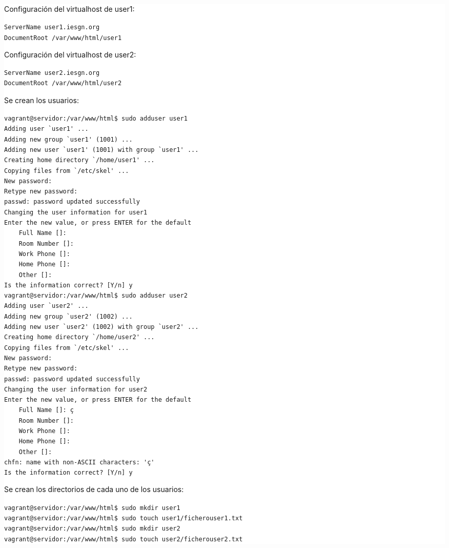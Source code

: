 Configuración del virtualhost de user1:
~~~
ServerName user1.iesgn.org
DocumentRoot /var/www/html/user1
~~~

Configuración del virtualhost de user2:
~~~
ServerName user2.iesgn.org
DocumentRoot /var/www/html/user2
~~~

Se crean los usuarios:
~~~
vagrant@servidor:/var/www/html$ sudo adduser user1
Adding user `user1' ...
Adding new group `user1' (1001) ...
Adding new user `user1' (1001) with group `user1' ...
Creating home directory `/home/user1' ...
Copying files from `/etc/skel' ...
New password: 
Retype new password: 
passwd: password updated successfully
Changing the user information for user1
Enter the new value, or press ENTER for the default
	Full Name []: 
	Room Number []: 
	Work Phone []: 
	Home Phone []: 
	Other []: 
Is the information correct? [Y/n] y
vagrant@servidor:/var/www/html$ sudo adduser user2
Adding user `user2' ...
Adding new group `user2' (1002) ...
Adding new user `user2' (1002) with group `user2' ...
Creating home directory `/home/user2' ...
Copying files from `/etc/skel' ...
New password: 
Retype new password: 
passwd: password updated successfully
Changing the user information for user2
Enter the new value, or press ENTER for the default
	Full Name []: ç
	Room Number []: 
	Work Phone []: 
	Home Phone []: 
	Other []: 
chfn: name with non-ASCII characters: 'ç'
Is the information correct? [Y/n] y
~~~

Se crean los directorios de cada uno de los usuarios:
~~~
vagrant@servidor:/var/www/html$ sudo mkdir user1
vagrant@servidor:/var/www/html$ sudo touch user1/ficherouser1.txt
vagrant@servidor:/var/www/html$ sudo mkdir user2
vagrant@servidor:/var/www/html$ sudo touch user2/ficherouser2.txt
~~~
